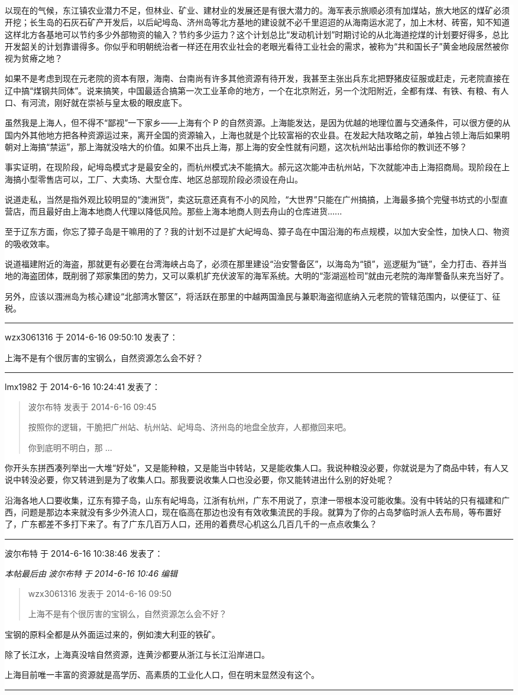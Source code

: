 以现在的气候，东江镇农业潜力不足，但林业、矿业、建材业的发展还是有很大潜力的。海军表示旅顺必须有加煤站，旅大地区的煤矿必须开挖；长生岛的石灰石矿产开发后，以后屺坶岛、济州岛等北方基地的建设就不必千里迢迢的从海南运水泥了，加上木材、砖窑，知不知道这样北方各基地可以节约多少外部物资的输入？节约多少运力？这个计划总比“发动机计划”时期讨论的从北海道挖煤的计划要好得多，总比开发韶关的计划靠谱得多。你似乎和明朝统治者一样还在用农业社会的老眼光看待工业社会的需求，被称为“共和国长子”黄金地段居然被你视为贫瘠之地？

如果不是考虑到现在元老院的资本有限，海南、台南尚有许多其他资源有待开发，我甚至主张出兵东北把野猪皮征服或赶走，元老院直接在辽中搞“煤钢共同体”。说来搞笑，中国最适合搞第一次工业革命的地方，一个在北京附近，另一个沈阳附近，全都有煤、有铁、有粮、有人口、有河流，刚好就在崇祯与皇太极的眼皮底下。

虽然我是上海人，但不得不“鄙视”一下家乡——上海有个 P 的自然资源。上海能发达，是因为优越的地理位置与交通条件，可以很方便的从国内外其他地方把各种资源运过来，离开全国的资源输入，上海也就是个比较富裕的农业县。在发起大陆攻略之前，单独占领上海后如果明朝对上海搞“禁运”，那上海就没啥大的价值。如果不出兵上海，那上海的安全性就有问题，这次杭州站出事给你的教训还不够？

事实证明，在现阶段，屺坶岛模式才是最安全的，而杭州模式决不能搞大。郝元这次能冲击杭州站，下次就能冲击上海招商局。现阶段在上海搞小型零售店可以，工厂、大卖场、大型仓库、地区总部现阶段必须设在舟山。

说道走私，当然是指外观比较明显的“澳洲货”，卖这玩意还真有不小的风险，“大世界”只能在广州搞搞，上海最多搞个完璧书坊式的小型直营店，而且最好由上海本地商人代理以降低风险。那些上海本地商人则去舟山的仓库进货......

至于辽东方面，你忘了獐子岛是干嘛用的了？我的计划不过是扩大屺坶岛、獐子岛在中国沿海的布点规模，以加大安全性，加快人口、物资的吸收效率。

说道福建附近的海盗，那就更有必要在台湾海峡占岛了，必须在那里建设“治安警备区”，以海岛为“锁”，巡逻艇为“链”，全力打击、吞并当地的海盗团体，既削弱了郑家集团的势力，又可以乘机扩充伏波军的海军系统。大明的“澎湖巡检司”就由元老院的海岸警备队来充当好了。

另外，应该以涠洲岛为核心建设“北部湾水警区”，将活跃在那里的中越两国渔民与兼职海盗彻底纳入元老院的管辖范围内，以便征丁、征税。

---

wzx3061316 于 2014-6-16 09:50:10 发表了：

上海不是有个很厉害的宝钢么，自然资源怎么会不好？

---

lmx1982 于 2014-6-16 10:24:41 发表了：

> 波尔布特 发表于 2014-6-16 09:45
>
> 按照你的逻辑，干脆把广州站、杭州站、屺坶岛、济州岛的地盘全放弃，人都撤回来吧。
>
> 你到底明不明白，那 ...

你开头东拼西凑列举出一大堆“好处”，又是能种粮，又是能当中转站，又是能收集人口。我说种粮没必要，你就说是为了商品中转，有人又说中转没必要，你又转进到是为了收集人口。那我要说收集人口也没必要，你又能转进出什么别的好处呢？

沿海各地人口要收集，辽东有獐子岛，山东有屺坶岛，江浙有杭州，广东不用说了，京津一带根本没可能收集。没有中转站的只有福建和广西，问题是那边本来就没有多少外流人口，现在临高在那边也没有有效收集流民的手段。就算为了你的占岛梦临时派人去布局，等布置好了，广东都差不多打下来了。有了广东几百万人口，还用的着费尽心机这么几百几千的一点点收集么？

---

波尔布特 于 2014-6-16 10:38:46 发表了：

_本帖最后由 波尔布特 于 2014-6-16 10:46 编辑_

> wzx3061316 发表于 2014-6-16 09:50
>
> 上海不是有个很厉害的宝钢么，自然资源怎么会不好？

宝钢的原料全都是从外面运过来的，例如澳大利亚的铁矿。

除了长江水，上海真没啥自然资源，连黄沙都要从浙江与长江沿岸进口。

上海目前唯一丰富的资源就是高学历、高素质的工业化人口，但在明末显然没有这个。

---
